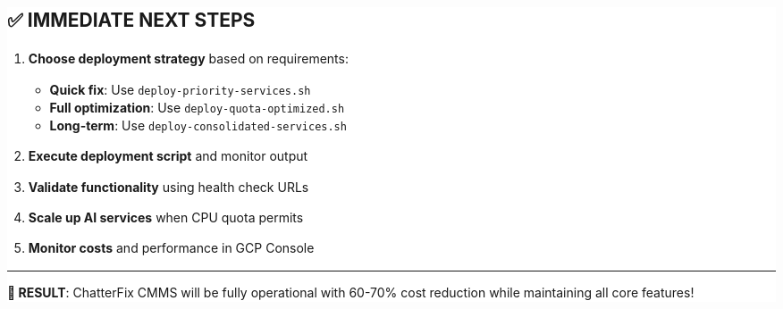 
## ✅ IMMEDIATE NEXT STEPS

1. **Choose deployment strategy** based on requirements:
   - **Quick fix**: Use `deploy-priority-services.sh`
   - **Full optimization**: Use `deploy-quota-optimized.sh`
   - **Long-term**: Use `deploy-consolidated-services.sh`

2. **Execute deployment script** and monitor output

3. **Validate functionality** using health check URLs

4. **Scale up AI services** when CPU quota permits

5. **Monitor costs** and performance in GCP Console

---

**🎉 RESULT**: ChatterFix CMMS will be fully operational with 60-70% cost reduction while maintaining all core features!
